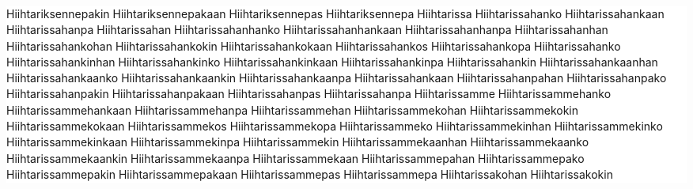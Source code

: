 Hiihtariksennepakin
Hiihtariksennepakaan
Hiihtariksennepas
Hiihtariksennepa
Hiihtarissa
Hiihtarissahanko
Hiihtarissahankaan
Hiihtarissahanpa
Hiihtarissahan
Hiihtarissahanhanko
Hiihtarissahanhankaan
Hiihtarissahanhanpa
Hiihtarissahanhan
Hiihtarissahankohan
Hiihtarissahankokin
Hiihtarissahankokaan
Hiihtarissahankos
Hiihtarissahankopa
Hiihtarissahanko
Hiihtarissahankinhan
Hiihtarissahankinko
Hiihtarissahankinkaan
Hiihtarissahankinpa
Hiihtarissahankin
Hiihtarissahankaanhan
Hiihtarissahankaanko
Hiihtarissahankaankin
Hiihtarissahankaanpa
Hiihtarissahankaan
Hiihtarissahanpahan
Hiihtarissahanpako
Hiihtarissahanpakin
Hiihtarissahanpakaan
Hiihtarissahanpas
Hiihtarissahanpa
Hiihtarissamme
Hiihtarissammehanko
Hiihtarissammehankaan
Hiihtarissammehanpa
Hiihtarissammehan
Hiihtarissammekohan
Hiihtarissammekokin
Hiihtarissammekokaan
Hiihtarissammekos
Hiihtarissammekopa
Hiihtarissammeko
Hiihtarissammekinhan
Hiihtarissammekinko
Hiihtarissammekinkaan
Hiihtarissammekinpa
Hiihtarissammekin
Hiihtarissammekaanhan
Hiihtarissammekaanko
Hiihtarissammekaankin
Hiihtarissammekaanpa
Hiihtarissammekaan
Hiihtarissammepahan
Hiihtarissammepako
Hiihtarissammepakin
Hiihtarissammepakaan
Hiihtarissammepas
Hiihtarissammepa
Hiihtarissakohan
Hiihtarissakokin